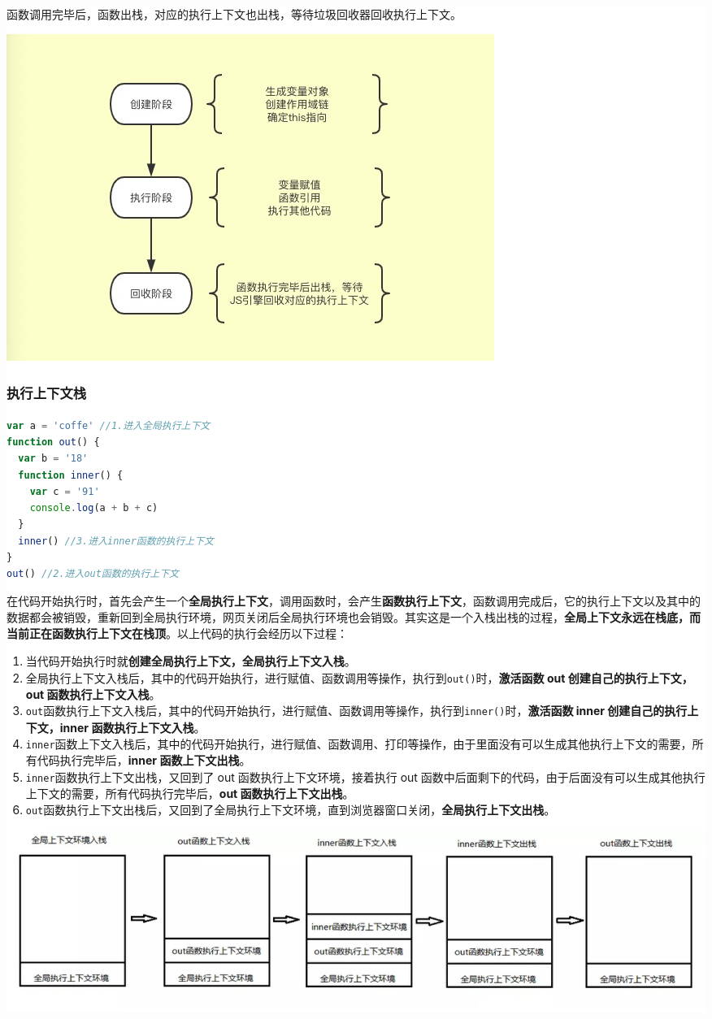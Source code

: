 函数调用完毕后，函数出栈，对应的执行上下文也出栈，等待垃圾回收器回收执行上下文。

![执行上下文生命周期](./images/%E6%89%A7%E8%A1%8C%E4%B8%8A%E4%B8%8B%E6%96%87%E7%94%9F%E5%91%BD%E5%91%A8%E6%9C%9F.png)

### 执行上下文栈

```js
var a = 'coffe' //1.进入全局执行上下文
function out() {
  var b = '18'
  function inner() {
    var c = '91'
    console.log(a + b + c)
  }
  inner() //3.进入inner函数的执行上下文
}
out() //2.进入out函数的执行上下文
```

在代码开始执行时，首先会产生一个**全局执行上下文**，调用函数时，会产生**函数执行上下文**，函数调用完成后，它的执行上下文以及其中的数据都会被销毁，重新回到全局执行环境，网页关闭后全局执行环境也会销毁。其实这是一个入栈出栈的过程，**全局上下文永远在栈底，而当前正在函数执行上下文在栈顶**。以上代码的执行会经历以下过程：

1. 当代码开始执行时就**创建全局执行上下文，全局执行上下文入栈**。
2. 全局执行上下文入栈后，其中的代码开始执行，进行赋值、函数调用等操作，执行到`out()`时，**激活函数 out 创建自己的执行上下文，out 函数执行上下文入栈**。
3. `out`函数执行上下文入栈后，其中的代码开始执行，进行赋值、函数调用等操作，执行到`inner()`时，**激活函数 inner 创建自己的执行上下文，inner 函数执行上下文入栈**。
4. `inner`函数上下文入栈后，其中的代码开始执行，进行赋值、函数调用、打印等操作，由于里面没有可以生成其他执行上下文的需要，所有代码执行完毕后，**inner 函数上下文出栈**。
5. `inner`函数执行上下文出栈，又回到了 out 函数执行上下文环境，接着执行 out 函数中后面剩下的代码，由于后面没有可以生成其他执行上下文的需要，所有代码执行完毕后，**out 函数执行上下文出栈**。
6. `out`函数执行上下文出栈后，又回到了全局执行上下文环境，直到浏览器窗口关闭，**全局执行上下文出栈**。

![执行上下文入栈出栈的全过程](./images/%E6%89%A7%E8%A1%8C%E4%B8%8A%E4%B8%8B%E6%96%87%E5%85%A5%E6%A0%88%E5%87%BA%E6%A0%88%E7%9A%84%E5%85%A8%E8%BF%87%E7%A8%8B.png)
